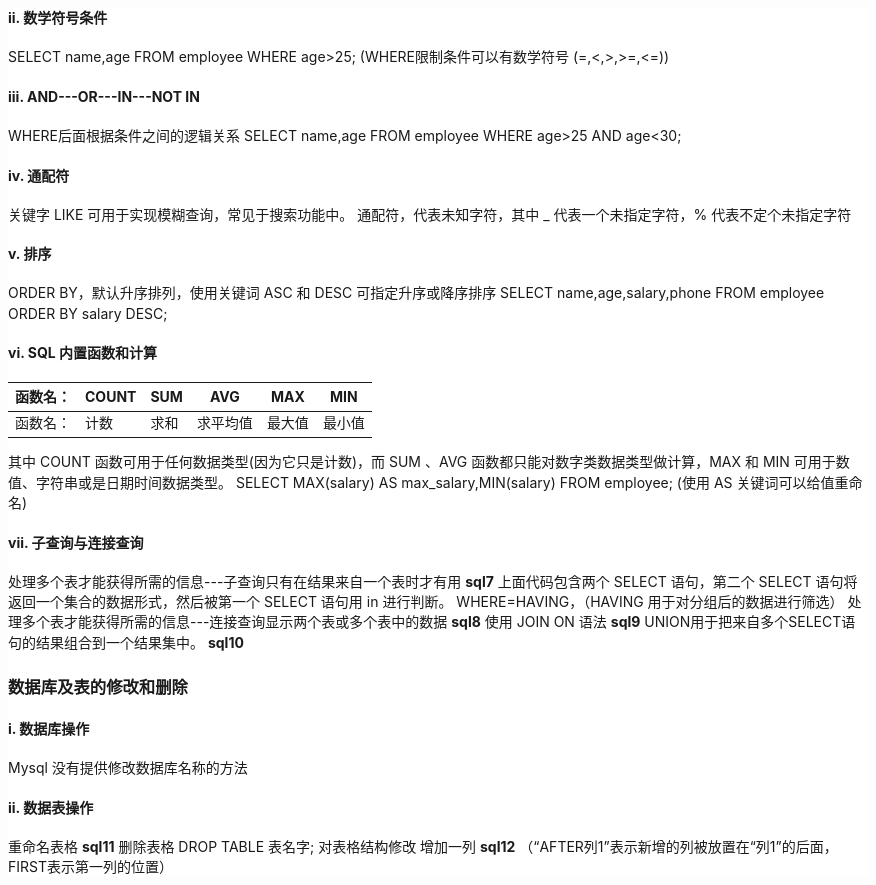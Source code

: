 #### ii.	数学符号条件
SELECT name,age FROM employee WHERE age>25;
(WHERE限制条件可以有数学符号 (=,<,>,>=,<=))

#### iii.	AND---OR---IN---NOT IN
WHERE后面根据条件之间的逻辑关系
SELECT name,age FROM employee WHERE age>25 AND age<30;

#### iv.	通配符
关键字 LIKE 可用于实现模糊查询，常见于搜索功能中。
通配符，代表未知字符，其中 _ 代表一个未指定字符，% 代表不定个未指定字符

#### v.	排序
ORDER BY，默认升序排列，使用关键词 ASC 和 DESC 可指定升序或降序排序
SELECT name,age,salary,phone FROM employee ORDER BY salary DESC;

#### vi.	SQL 内置函数和计算

| 函数名： | COUNT | SUM | AVG | MAX | MIN |
| -------- | ----- | --- | --- | --- | --- |
| 函数名：	| 计数	| 求和	| 求平均值	| 最大值	| 最小值|
其中 COUNT 函数可用于任何数据类型(因为它只是计数)，而 SUM 、AVG 函数都只能对数字类数据类型做计算，MAX 和 MIN 可用于数值、字符串或是日期时间数据类型。
SELECT MAX(salary) AS max_salary,MIN(salary) FROM employee;
(使用 AS 关键词可以给值重命名)

#### vii.	子查询与连接查询
处理多个表才能获得所需的信息---子查询只有在结果来自一个表时才有用
**sql7**
上面代码包含两个 SELECT 语句，第二个 SELECT 语句将返回一个集合的数据形式，然后被第一个 SELECT 语句用 in 进行判断。
WHERE=HAVING，（HAVING 用于对分组后的数据进行筛选）
处理多个表才能获得所需的信息---连接查询显示两个表或多个表中的数据
**sql8**
使用 JOIN ON 语法
**sql9**
UNION用于把来自多个SELECT语句的结果组合到一个结果集中。
**sql10**
### 数据库及表的修改和删除
#### i.	数据库操作
Mysql 没有提供修改数据库名称的方法

#### ii.	数据表操作
重命名表格
**sql11**
删除表格
DROP TABLE 表名字;
对表格结构修改
增加一列
**sql12**
（“AFTER列1”表示新增的列被放置在“列1”的后面，FIRST表示第一列的位置）
